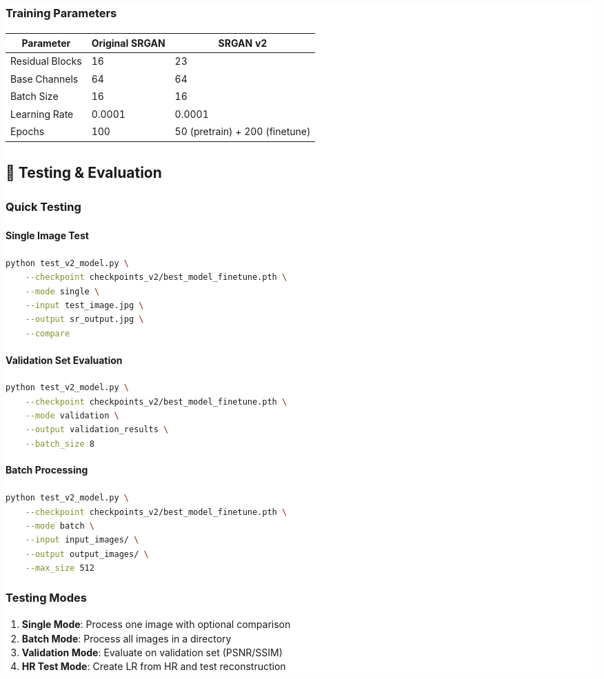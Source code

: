 ### Training Parameters

| Parameter | Original SRGAN | SRGAN v2 |
|-----------|----------------|----------|
| Residual Blocks | 16 | 23 |
| Base Channels | 64 | 64 |
| Batch Size | 16 | 16 |
| Learning Rate | 0.0001 | 0.0001 |
| Epochs | 100 | 50 (pretrain) + 200 (finetune) |

## 🧪 Testing & Evaluation

### Quick Testing

#### Single Image Test
```bash
python test_v2_model.py \
    --checkpoint checkpoints_v2/best_model_finetune.pth \
    --mode single \
    --input test_image.jpg \
    --output sr_output.jpg \
    --compare
```

#### Validation Set Evaluation
```bash
python test_v2_model.py \
    --checkpoint checkpoints_v2/best_model_finetune.pth \
    --mode validation \
    --output validation_results \
    --batch_size 8
```

#### Batch Processing
```bash
python test_v2_model.py \
    --checkpoint checkpoints_v2/best_model_finetune.pth \
    --mode batch \
    --input input_images/ \
    --output output_images/ \
    --max_size 512
```

### Testing Modes

1. **Single Mode**: Process one image with optional comparison
2. **Batch Mode**: Process all images in a directory
3. **Validation Mode**: Evaluate on validation set (PSNR/SSIM)
4. **HR Test Mode**: Create LR from HR and test reconstruction
